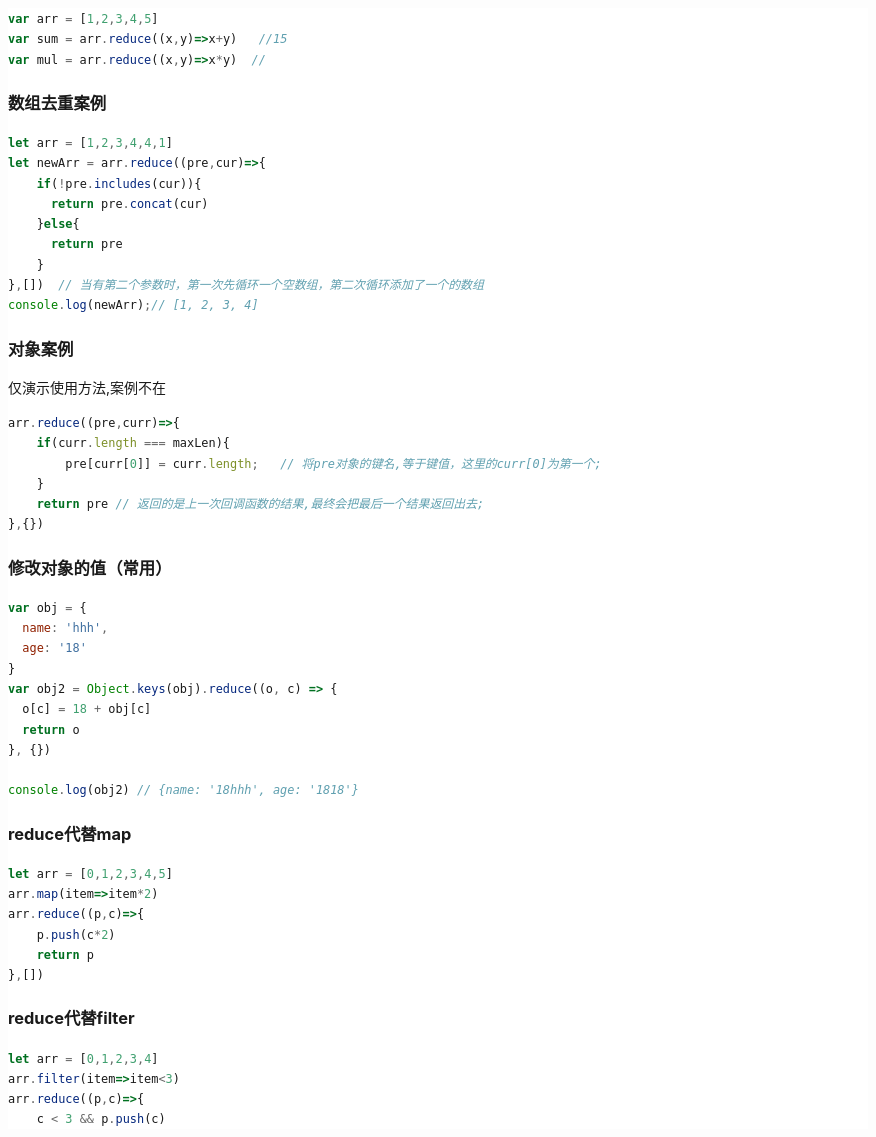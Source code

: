 ```js
var arr = [1,2,3,4,5]
var sum = arr.reduce((x,y)=>x+y)   //15
var mul = arr.reduce((x,y)=>x*y)  //
```


### 数组去重案例

```js
let arr = [1,2,3,4,4,1]
let newArr = arr.reduce((pre,cur)=>{
    if(!pre.includes(cur)){
      return pre.concat(cur)
    }else{
      return pre
    }
},[])  // 当有第二个参数时，第一次先循环一个空数组，第二次循环添加了一个的数组
console.log(newArr);// [1, 2, 3, 4]
```


### 对象案例

仅演示使用方法,案例不在

```js
arr.reduce((pre,curr)=>{
    if(curr.length === maxLen){
        pre[curr[0]] = curr.length;   // 将pre对象的键名,等于键值，这里的curr[0]为第一个;
    }
    return pre // 返回的是上一次回调函数的结果,最终会把最后一个结果返回出去;
},{})
```

### 修改对象的值（常用）

```js
var obj = {
  name: 'hhh',
  age: '18'
}
var obj2 = Object.keys(obj).reduce((o, c) => {
  o[c] = 18 + obj[c]
  return o
}, {})

console.log(obj2) // {name: '18hhh', age: '1818'}
```



### reduce代替map

```js
let arr = [0,1,2,3,4,5]
arr.map(item=>item*2)
arr.reduce((p,c)=>{
    p.push(c*2)
    return p
},[])
```
### reduce代替filter
```js
let arr = [0,1,2,3,4]
arr.filter(item=>item<3)
arr.reduce((p,c)=>{
    c < 3 && p.push(c)
```